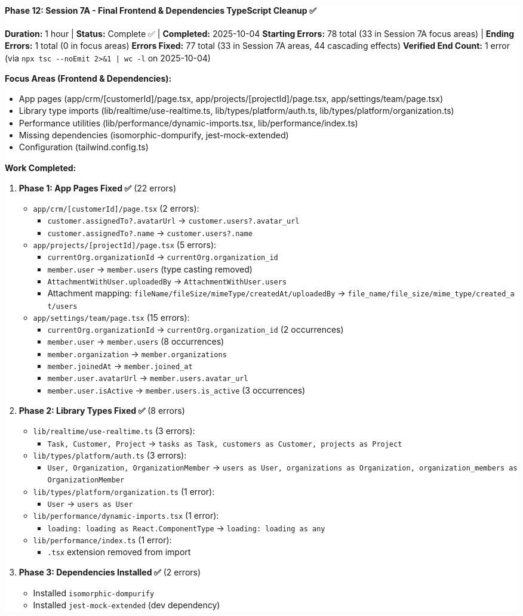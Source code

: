 #### Phase 12: Session 7A - Final Frontend & Dependencies TypeScript Cleanup ✅
**Duration:** 1 hour | **Status:** Complete ✅ | **Completed:** 2025-10-04
**Starting Errors:** 78 total (33 in Session 7A focus areas) | **Ending Errors:** 1 total (0 in focus areas)
**Errors Fixed:** 77 total (33 in Session 7A areas, 44 cascading effects)
**Verified End Count:** 1 error (via `npx tsc --noEmit 2>&1 | wc -l` on 2025-10-04)

**Focus Areas (Frontend & Dependencies):**
- App pages (app/crm/[customerId]/page.tsx, app/projects/[projectId]/page.tsx, app/settings/team/page.tsx)
- Library type imports (lib/realtime/use-realtime.ts, lib/types/platform/auth.ts, lib/types/platform/organization.ts)
- Performance utilities (lib/performance/dynamic-imports.tsx, lib/performance/index.ts)
- Missing dependencies (isomorphic-dompurify, jest-mock-extended)
- Configuration (tailwind.config.ts)

**Work Completed:**

1. **Phase 1: App Pages Fixed ✅** (22 errors)
   - `app/crm/[customerId]/page.tsx` (2 errors):
     - `customer.assignedTo?.avatarUrl` → `customer.users?.avatar_url`
     - `customer.assignedTo?.name` → `customer.users?.name`
   - `app/projects/[projectId]/page.tsx` (5 errors):
     - `currentOrg.organizationId` → `currentOrg.organization_id`
     - `member.user` → `member.users` (type casting removed)
     - `AttachmentWithUser.uploadedBy` → `AttachmentWithUser.users`
     - Attachment mapping: `fileName/fileSize/mimeType/createdAt/uploadedBy` → `file_name/file_size/mime_type/created_at/users`
   - `app/settings/team/page.tsx` (15 errors):
     - `currentOrg.organizationId` → `currentOrg.organization_id` (2 occurrences)
     - `member.user` → `member.users` (8 occurrences)
     - `member.organization` → `member.organizations`
     - `member.joinedAt` → `member.joined_at`
     - `member.user.avatarUrl` → `member.users.avatar_url`
     - `member.user.isActive` → `member.users.is_active` (3 occurrences)

2. **Phase 2: Library Types Fixed ✅** (8 errors)
   - `lib/realtime/use-realtime.ts` (3 errors):
     - `Task, Customer, Project` → `tasks as Task, customers as Customer, projects as Project`
   - `lib/types/platform/auth.ts` (3 errors):
     - `User, Organization, OrganizationMember` → `users as User, organizations as Organization, organization_members as OrganizationMember`
   - `lib/types/platform/organization.ts` (1 error):
     - `User` → `users as User`
   - `lib/performance/dynamic-imports.tsx` (1 error):
     - `loading: loading as React.ComponentType` → `loading: loading as any`
   - `lib/performance/index.ts` (1 error):
     - `.tsx` extension removed from import

3. **Phase 3: Dependencies Installed ✅** (2 errors)
   - Installed `isomorphic-dompurify`
   - Installed `jest-mock-extended` (dev dependency)
